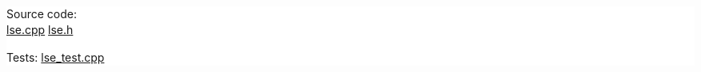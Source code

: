 
Source code:  
[lse.cpp](../optimizer/optimizations/lse.cpp)
[lse.h](../optimizer/optimizations/lse.h)  

Tests:
[lse_test.cpp](../tests/lse_test.cpp)
